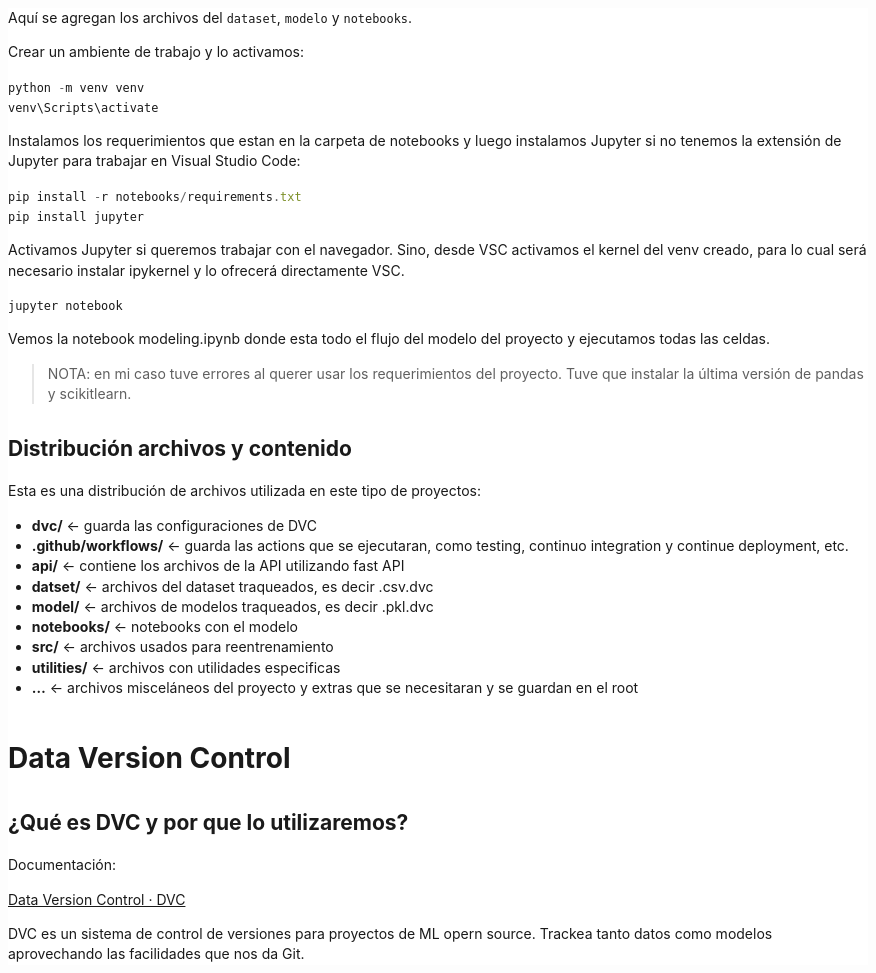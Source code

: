 Aquí se agregan los archivos del `dataset`, `modelo` y `notebooks`.

Crear un ambiente de trabajo y lo activamos:

```jsx
python -m venv venv
venv\Scripts\activate
```

Instalamos los requerimientos que estan en la carpeta de notebooks y luego instalamos Jupyter si no tenemos la extensión de Jupyter para trabajar en Visual Studio Code:

```jsx
pip install -r notebooks/requirements.txt
pip install jupyter
```

Activamos Jupyter si queremos trabajar con el navegador. Sino, desde VSC activamos el kernel del venv creado, para lo cual será necesario instalar ipykernel y lo ofrecerá directamente VSC.

```jsx
jupyter notebook
```

Vemos la notebook modeling.ipynb donde esta todo el flujo del modelo del proyecto y ejecutamos todas las celdas.

> NOTA: en mi caso tuve errores al querer usar los requerimientos del proyecto. Tuve que instalar la última versión de pandas y scikitlearn.
> 

## ****Distribución archivos y contenido****

Esta es una distribución de archivos utilizada en este tipo de proyectos:

- **dvc/** <- guarda las configuraciones de DVC
- **.github/workflows/** <- guarda las actions que se ejecutaran, como testing, continuo integration y continue deployment, etc.
- **api/** <- contiene los archivos de la API utilizando fast API
- **datset/** <- archivos del dataset traqueados, es decir .csv.dvc
- **model/** <- archivos de modelos traqueados, es decir .pkl.dvc
- **notebooks/** <- notebooks con el modelo
- **src/** <- archivos usados para reentrenamiento
- **utilities/** <- archivos con utilidades especificas
- **…** <- archivos misceláneos del proyecto y extras que se necesitaran y se guardan en el root

# Data Version Control

## ****¿Qué es DVC y por que lo utilizaremos?****

Documentación: 

[Data Version Control · DVC](https://dvc.org/)

DVC es un sistema de control de versiones para proyectos de ML opern source. Trackea tanto datos como modelos aprovechando las facilidades que nos da Git.
